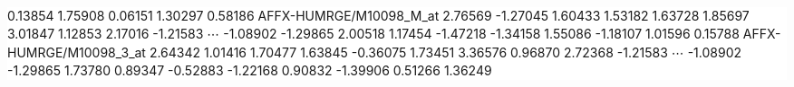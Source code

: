 <td>0.13854</td>
<td>1.75908</td>
<td>0.06151</td>
<td>1.30297</td>
<td>0.58186</td>
</tr>
<tr>
<td>AFFX-HUMRGE/M10098_M_at</td>
<td>2.76569</td>
<td>-1.27045</td>
<td>1.60433</td>
<td>1.53182</td>
<td>1.63728</td>
<td>1.85697</td>
<td>3.01847</td>
<td>1.12853</td>
<td>2.17016</td>
<td>-1.21583</td>
<td>⋯</td>
<td>-1.08902</td>
<td>-1.29865</td>
<td>2.00518</td>
<td>1.17454</td>
<td>-1.47218</td>
<td>-1.34158</td>
<td>1.55086</td>
<td>-1.18107</td>
<td>1.01596</td>
<td>0.15788</td>
</tr>
<tr>
<td>AFFX-HUMRGE/M10098_3_at</td>
<td>2.64342</td>
<td>1.01416</td>
<td>1.70477</td>
<td>1.63845</td>
<td>-0.36075</td>
<td>1.73451</td>
<td>3.36576</td>
<td>0.96870</td>
<td>2.72368</td>
<td>-1.21583</td>
<td>⋯</td>
<td>-1.08902</td>
<td>-1.29865</td>
<td>1.73780</td>
<td>0.89347</td>
<td>-0.52883</td>
<td>-1.22168</td>
<td>0.90832</td>
<td>-1.39906</td>
<td>0.51266</td>
<td>1.36249</td>
</tr>
</tbody>
</table>

